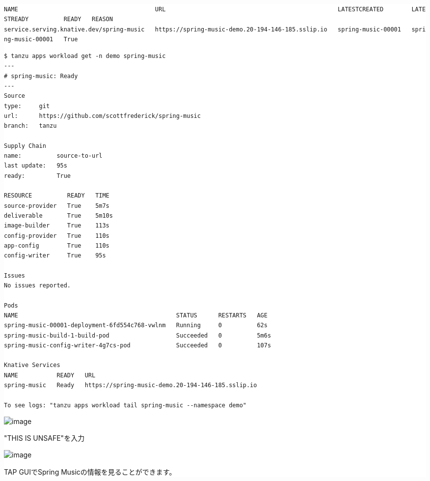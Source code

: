 ```
NAME                                       URL                                                 LATESTCREATED        LATESTREADY          READY   REASON
service.serving.knative.dev/spring-music   https://spring-music-demo.20-194-146-185.sslip.io   spring-music-00001   spring-music-00001   True 
```

```
$ tanzu apps workload get -n demo spring-music
---
# spring-music: Ready
---
Source
type:     git
url:      https://github.com/scottfrederick/spring-music
branch:   tanzu

Supply Chain
name:          source-to-url
last update:   95s
ready:         True

RESOURCE          READY   TIME
source-provider   True    5m7s
deliverable       True    5m10s
image-builder     True    113s
config-provider   True    110s
app-config        True    110s
config-writer     True    95s

Issues
No issues reported.

Pods
NAME                                             STATUS      RESTARTS   AGE
spring-music-00001-deployment-6fd554c768-vwlnm   Running     0          62s
spring-music-build-1-build-pod                   Succeeded   0          5m6s
spring-music-config-writer-4g7cs-pod             Succeeded   0          107s

Knative Services
NAME           READY   URL
spring-music   Ready   https://spring-music-demo.20-194-146-185.sslip.io

To see logs: "tanzu apps workload tail spring-music --namespace demo"
```

<img width="1024" alt="image" src="https://user-images.githubusercontent.com/106908/178102885-9611f1fa-d763-4293-886c-a229035a2bb8.png">

"THIS IS UNSAFE"を入力

<img width="1024" alt="image" src="https://user-images.githubusercontent.com/106908/178102908-a0e13915-8636-4885-bd64-3c3244f05450.png">

TAP GUIでSpring Musicの情報を見ることができます。

